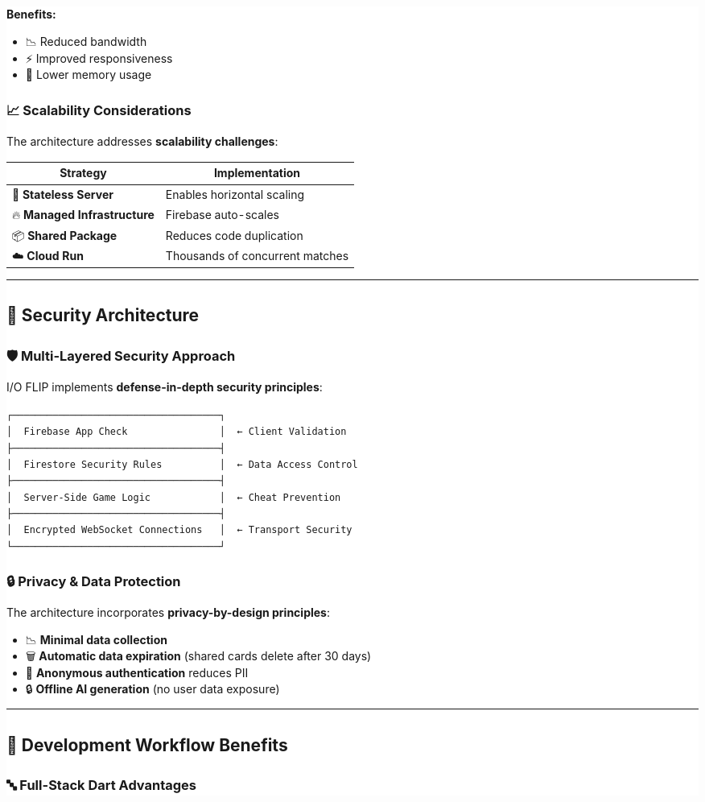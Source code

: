 **Benefits:**
- 📉 Reduced bandwidth
- ⚡ Improved responsiveness
- 💾 Lower memory usage

### 📈 Scalability Considerations

The architecture addresses **scalability challenges**:

| Strategy | Implementation |
|----------|---------------|
| 🔄 **Stateless Server** | Enables horizontal scaling |
| 🔥 **Managed Infrastructure** | Firebase auto-scales |
| 📦 **Shared Package** | Reduces code duplication |
| ☁️ **Cloud Run** | Thousands of concurrent matches |

---

## 🔐 Security Architecture

### 🛡️ Multi-Layered Security Approach

I/O FLIP implements **defense-in-depth security principles**:

```
┌────────────────────────────────────┐
│  Firebase App Check                │  ← Client Validation
├────────────────────────────────────┤
│  Firestore Security Rules          │  ← Data Access Control
├────────────────────────────────────┤
│  Server-Side Game Logic            │  ← Cheat Prevention
├────────────────────────────────────┤
│  Encrypted WebSocket Connections   │  ← Transport Security
└────────────────────────────────────┘
```

### 🔒 Privacy & Data Protection

The architecture incorporates **privacy-by-design principles**:

- 📉 **Minimal data collection**
- 🗑️ **Automatic data expiration** (shared cards delete after 30 days)
- 👤 **Anonymous authentication** reduces PII
- 🔒 **Offline AI generation** (no user data exposure)

---

## 🎯 Development Workflow Benefits

### 🔤 Full-Stack Dart Advantages
